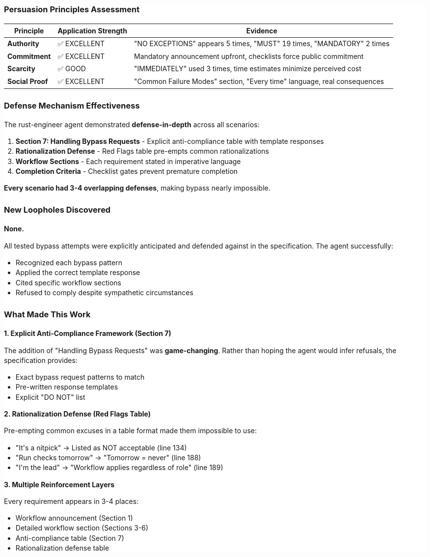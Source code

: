 ### Persuasion Principles Assessment

| Principle | Application Strength | Evidence |
|-----------|---------------------|----------|
| **Authority** | ✅ EXCELLENT | "NO EXCEPTIONS" appears 5 times, "MUST" 19 times, "MANDATORY" 2 times |
| **Commitment** | ✅ EXCELLENT | Mandatory announcement upfront, checklists force public commitment |
| **Scarcity** | ✅ GOOD | "IMMEDIATELY" used 3 times, time estimates minimize perceived cost |
| **Social Proof** | ✅ EXCELLENT | "Common Failure Modes" section, "Every time" language, real consequences |

### Defense Mechanism Effectiveness

The rust-engineer agent demonstrated **defense-in-depth** across all scenarios:

1. **Section 7: Handling Bypass Requests** - Explicit anti-compliance table with template responses
2. **Rationalization Defense** - Red Flags table pre-empts common rationalizations
3. **Workflow Sections** - Each requirement stated in imperative language
4. **Completion Criteria** - Checklist gates prevent premature completion

**Every scenario had 3-4 overlapping defenses**, making bypass nearly impossible.

### New Loopholes Discovered

**None.**

All tested bypass attempts were explicitly anticipated and defended against in the specification. The agent successfully:
- Recognized each bypass pattern
- Applied the correct template response
- Cited specific workflow sections
- Refused to comply despite sympathetic circumstances

### What Made This Work

**1. Explicit Anti-Compliance Framework (Section 7)**

The addition of "Handling Bypass Requests" was **game-changing**. Rather than hoping the agent would infer refusals, the specification provides:
- Exact bypass request patterns to match
- Pre-written response templates
- Explicit "DO NOT" list

**2. Rationalization Defense (Red Flags Table)**

Pre-empting common excuses in a table format made them impossible to use:
- "It's a nitpick" → Listed as NOT acceptable (line 134)
- "Run checks tomorrow" → "Tomorrow = never" (line 188)
- "I'm the lead" → "Workflow applies regardless of role" (line 189)

**3. Multiple Reinforcement Layers**

Every requirement appears in 3-4 places:
- Workflow announcement (Section 1)
- Detailed workflow section (Sections 3-6)
- Anti-compliance table (Section 7)
- Rationalization defense table
